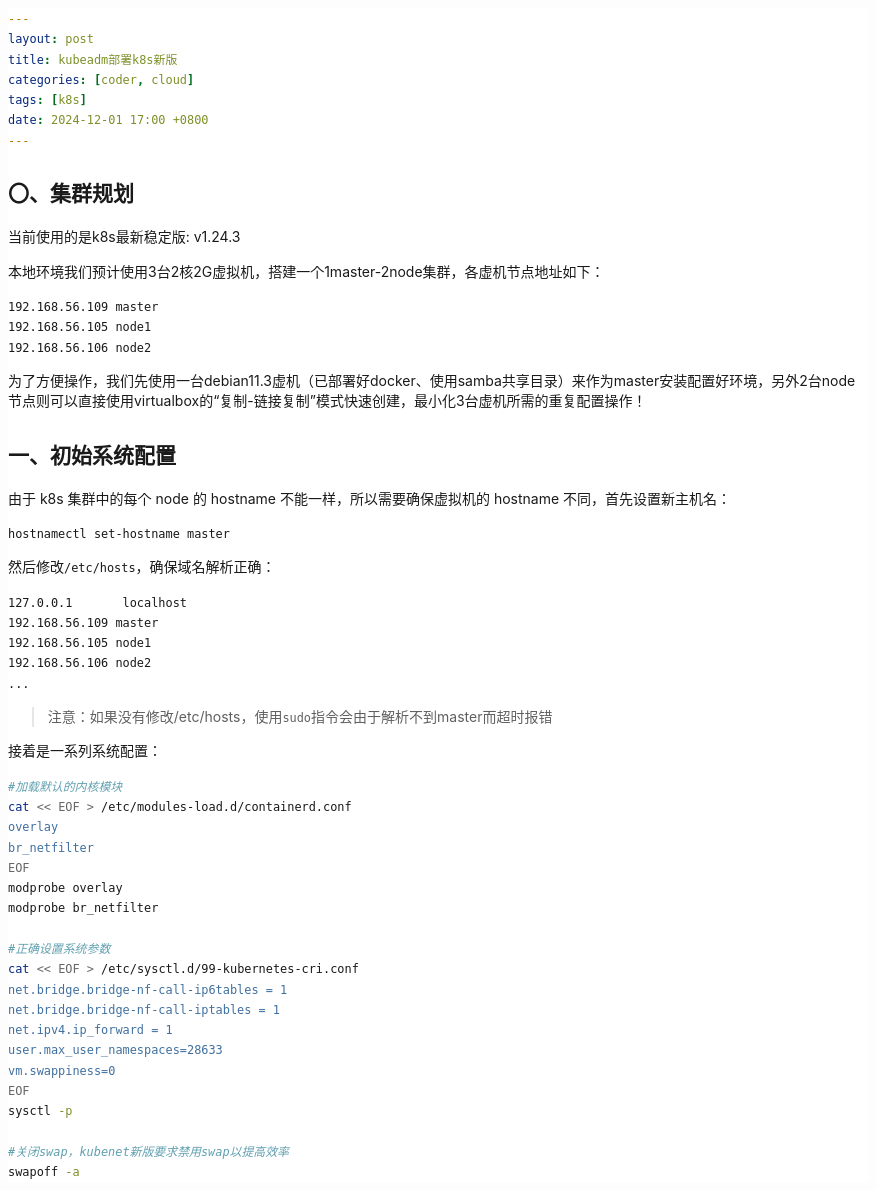 ```yaml
---
layout: post
title: kubeadm部署k8s新版
categories: [coder, cloud]
tags: [k8s]
date: 2024-12-01 17:00 +0800
---
```


## 〇、集群规划

当前使用的是k8s最新稳定版: v1.24.3

本地环境我们预计使用3台2核2G虚拟机，搭建一个1master-2node集群，各虚机节点地址如下：

```shell
192.168.56.109 master
192.168.56.105 node1
192.168.56.106 node2
```

为了方便操作，我们先使用一台debian11.3虚机（已部署好docker、使用samba共享目录）来作为master安装配置好环境，另外2台node节点则可以直接使用virtualbox的“复制-链接复制”模式快速创建，最小化3台虚机所需的重复配置操作！

## 一、初始系统配置

由于 k8s 集群中的每个 node 的 hostname 不能一样，所以需要确保虚拟机的 hostname 不同，首先设置新主机名：

```shell
hostnamectl set-hostname master
```

然后修改`/etc/hosts`，确保域名解析正确：

```shell
127.0.0.1       localhost
192.168.56.109 master
192.168.56.105 node1
192.168.56.106 node2
...
```

> 注意：如果没有修改/etc/hosts，使用`sudo`指令会由于解析不到master而超时报错

接着是一系列系统配置：

```bash
#加载默认的内核模块
cat << EOF > /etc/modules-load.d/containerd.conf
overlay
br_netfilter
EOF
modprobe overlay
modprobe br_netfilter

#正确设置系统参数
cat << EOF > /etc/sysctl.d/99-kubernetes-cri.conf
net.bridge.bridge-nf-call-ip6tables = 1
net.bridge.bridge-nf-call-iptables = 1
net.ipv4.ip_forward = 1
user.max_user_namespaces=28633
vm.swappiness=0
EOF
sysctl -p

#关闭swap，kubenet新版要求禁用swap以提高效率
swapoff -a
```